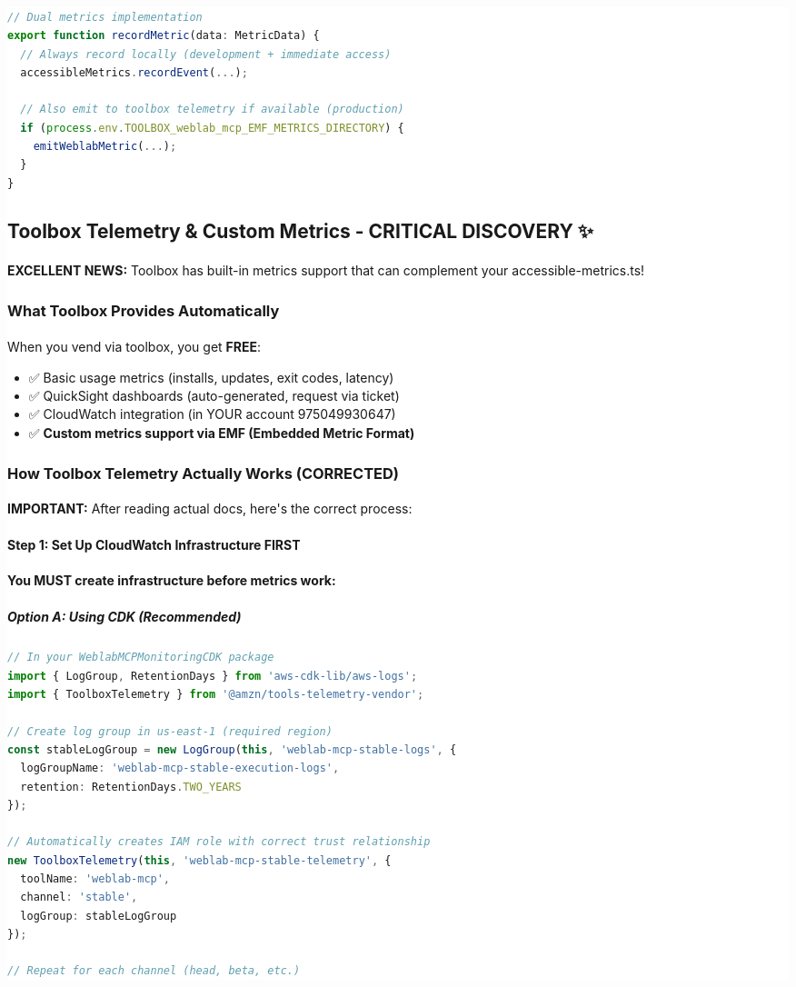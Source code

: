 ```typescript
// Dual metrics implementation
export function recordMetric(data: MetricData) {
  // Always record locally (development + immediate access)
  accessibleMetrics.recordEvent(...);
  
  // Also emit to toolbox telemetry if available (production)
  if (process.env.TOOLBOX_weblab_mcp_EMF_METRICS_DIRECTORY) {
    emitWeblabMetric(...);
  }
}
```
## Toolbox Telemetry & Custom Metrics - CRITICAL DISCOVERY ✨

**EXCELLENT NEWS:** Toolbox has built-in metrics support that can complement your accessible-metrics.ts!

### What Toolbox Provides Automatically

When you vend via toolbox, you get **FREE**:
- ✅ Basic usage metrics (installs, updates, exit codes, latency)
- ✅ QuickSight dashboards (auto-generated, request via ticket)
- ✅ CloudWatch integration (in YOUR account 975049930647)
- ✅ **Custom metrics support via EMF (Embedded Metric Format)**

### How Toolbox Telemetry Actually Works (CORRECTED)

**IMPORTANT:** After reading actual docs, here's the correct process:

#### Step 1: Set Up CloudWatch Infrastructure FIRST

**You MUST create infrastructure before metrics work:**

##### Option A: Using CDK (Recommended)

```typescript
// In your WeblabMCPMonitoringCDK package
import { LogGroup, RetentionDays } from 'aws-cdk-lib/aws-logs';
import { ToolboxTelemetry } from '@amzn/tools-telemetry-vendor';

// Create log group in us-east-1 (required region)
const stableLogGroup = new LogGroup(this, 'weblab-mcp-stable-logs', {
  logGroupName: 'weblab-mcp-stable-execution-logs',
  retention: RetentionDays.TWO_YEARS
});

// Automatically creates IAM role with correct trust relationship
new ToolboxTelemetry(this, 'weblab-mcp-stable-telemetry', {
  toolName: 'weblab-mcp',
  channel: 'stable',
  logGroup: stableLogGroup
});

// Repeat for each channel (head, beta, etc.)
```
